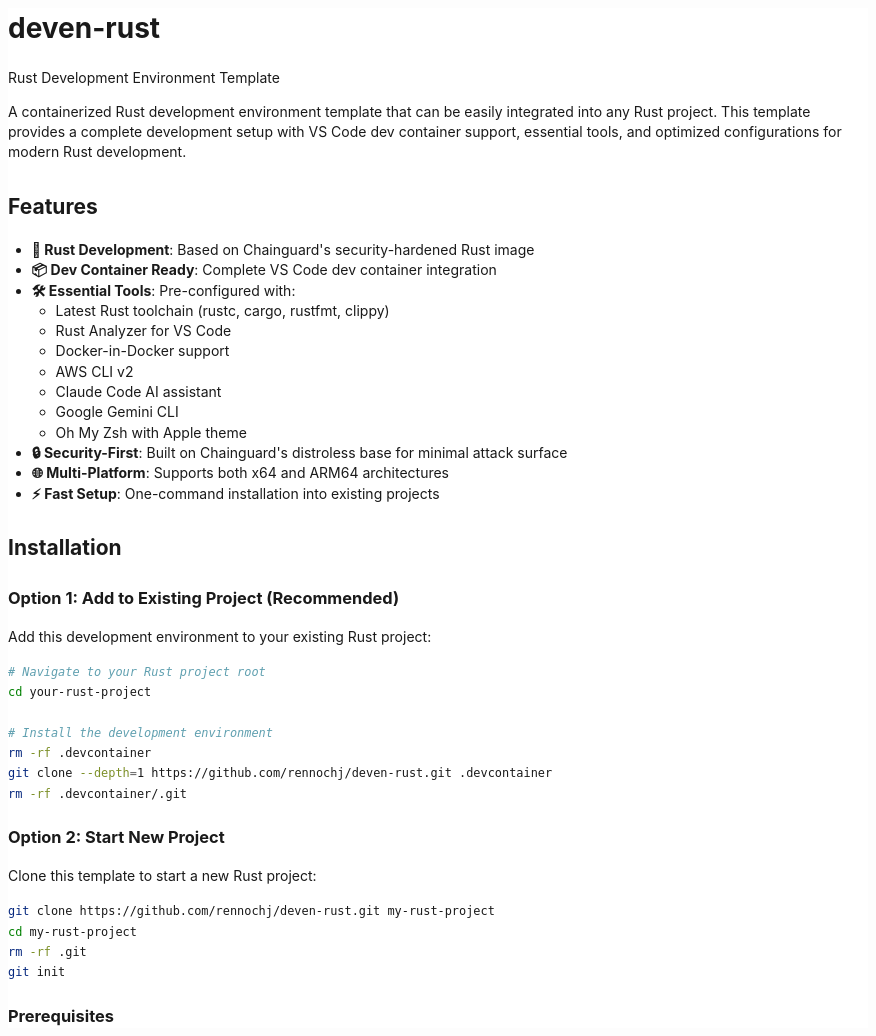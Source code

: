 # deven-rust
Rust Development Environment Template

A containerized Rust development environment template that can be easily integrated into any Rust project. This template provides a complete development setup with VS Code dev container support, essential tools, and optimized configurations for modern Rust development.

## Features

- **🦀 Rust Development**: Based on Chainguard's security-hardened Rust image
- **📦 Dev Container Ready**: Complete VS Code dev container integration
- **🛠️ Essential Tools**: Pre-configured with:
  - Latest Rust toolchain (rustc, cargo, rustfmt, clippy)
  - Rust Analyzer for VS Code
  - Docker-in-Docker support
  - AWS CLI v2
  - Claude Code AI assistant
  - Google Gemini CLI
  - Oh My Zsh with Apple theme
- **🔒 Security-First**: Built on Chainguard's distroless base for minimal attack surface
- **🌐 Multi-Platform**: Supports both x64 and ARM64 architectures
- **⚡ Fast Setup**: One-command installation into existing projects

## Installation

### Option 1: Add to Existing Project (Recommended)

Add this development environment to your existing Rust project:

```bash
# Navigate to your Rust project root
cd your-rust-project

# Install the development environment
rm -rf .devcontainer
git clone --depth=1 https://github.com/rennochj/deven-rust.git .devcontainer
rm -rf .devcontainer/.git
```

### Option 2: Start New Project

Clone this template to start a new Rust project:

```bash
git clone https://github.com/rennochj/deven-rust.git my-rust-project
cd my-rust-project
rm -rf .git
git init
```

### Prerequisites
